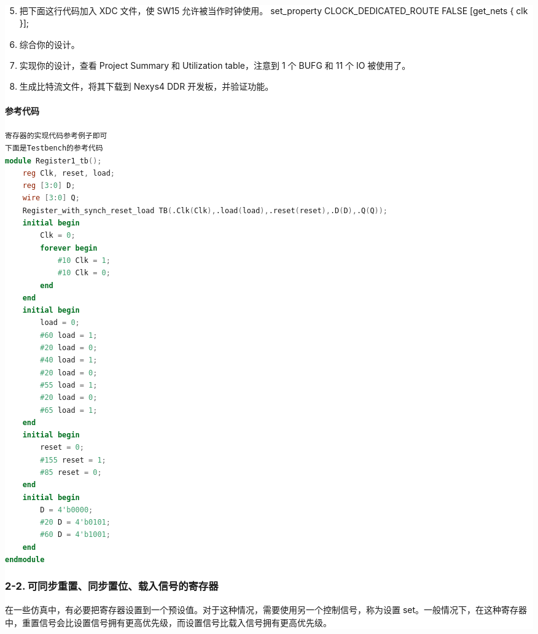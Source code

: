 5. 把下面这行代码加入 XDC 文件，使 SW15 允许被当作时钟使用。
   set_property CLOCK_DEDICATED_ROUTE FALSE [get_nets { clk }];

6. 综合你的设计。

7. 实现你的设计，查看 Project Summary 和 Utilization table，注意到 1 个 BUFG 和 11 个 IO 被使用了。

8. 生成比特流文件，将其下载到 Nexys4 DDR 开发板，并验证功能。

#### 参考代码

```verilog
寄存器的实现代码参考例子即可
下面是Testbench的参考代码
module Register1_tb();
    reg Clk, reset, load;
    reg [3:0] D;
    wire [3:0] Q;
    Register_with_synch_reset_load TB(.Clk(Clk),.load(load),.reset(reset),.D(D),.Q(Q));
    initial begin
        Clk = 0;
        forever begin
            #10 Clk = 1;
            #10 Clk = 0;
        end
    end
    initial begin
        load = 0;
        #60 load = 1;
        #20 load = 0;
        #40 load = 1;
        #20 load = 0;
        #55 load = 1;
        #20 load = 0;
        #65 load = 1;
    end
    initial begin
        reset = 0;
        #155 reset = 1;
        #85 reset = 0;
    end
    initial begin
        D = 4'b0000;
        #20 D = 4'b0101;
        #60 D = 4'b1001;
    end
endmodule
```

### 2-2. 可同步重置、同步置位、载入信号的寄存器

​ 在一些仿真中，有必要把寄存器设置到一个预设值。对于这种情况，需要使用另一个控制信号，称为设置 set。一般情况下，在这种寄存器中，重置信号会比设置信号拥有更高优先级，而设置信号比载入信号拥有更高优先级。

